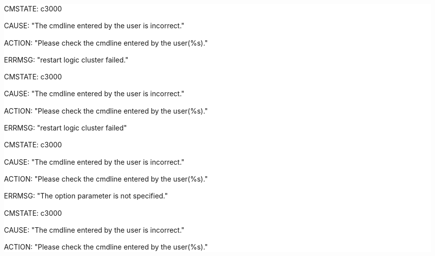 CMSTATE: c3000

CAUSE: "The cmdline entered by the user is incorrect."

ACTION: "Please check the cmdline entered by the user\(%s\)."

ERRMSG: "restart logic cluster failed."

CMSTATE: c3000

CAUSE: "The cmdline entered by the user is incorrect."

ACTION: "Please check the cmdline entered by the user\(%s\)."

ERRMSG: "restart logic cluster failed"

CMSTATE: c3000

CAUSE: "The cmdline entered by the user is incorrect."

ACTION: "Please check the cmdline entered by the user\(%s\)."

ERRMSG: "The option parameter is not specified."

CMSTATE: c3000

CAUSE: "The cmdline entered by the user is incorrect."

ACTION: "Please check the cmdline entered by the user\(%s\)."

